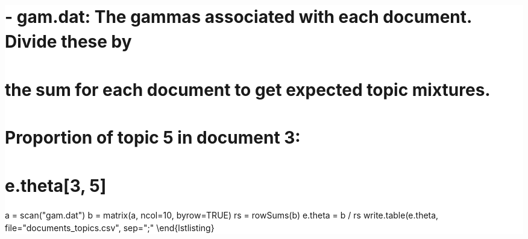 
# - gam.dat: The gammas associated with each document.  Divide these by
#  the sum for each document to get expected topic mixtures.
# Proportion of topic 5 in document 3:
# e.theta[3, 5]
a = scan("gam.dat")
b = matrix(a, ncol=10, byrow=TRUE)
rs = rowSums(b)
e.theta = b / rs
write.table(e.theta, file="documents_topics.csv", sep=";"
\end{lstlisting}

